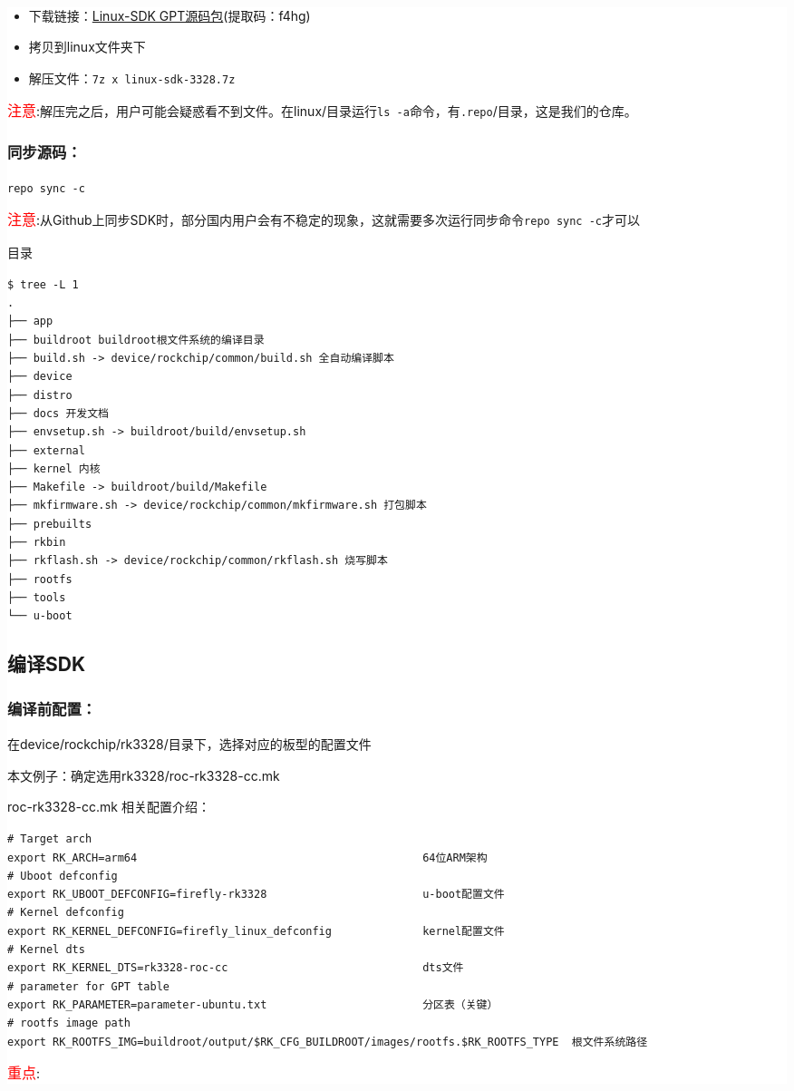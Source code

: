 * 下载链接：[Linux-SDK GPT源码包](https://pan.baidu.com/s/1UEV7Hmpf4Dj6rbA_MI_XEw)(提取码：f4hg)

* 拷贝到linux文件夹下

* 解压文件：`7z x linux-sdk-3328.7z`

<font color=#ff0000 size=3>注意</font>:解压完之后，用户可能会疑惑看不到文件。在linux/目录运行`ls -a`命令，有`.repo`/目录，这是我们的仓库。

### 同步源码：
```
repo sync -c
```
<font color=#ff0000 size=3>注意</font>:从Github上同步SDK时，部分国内用户会有不稳定的现象，这就需要多次运行同步命令`repo sync -c`才可以

目录
```
$ tree -L 1
.
├── app
├── buildroot buildroot根文件系统的编译目录
├── build.sh -> device/rockchip/common/build.sh 全自动编译脚本
├── device
├── distro
├── docs 开发文档
├── envsetup.sh -> buildroot/build/envsetup.sh
├── external
├── kernel 内核
├── Makefile -> buildroot/build/Makefile
├── mkfirmware.sh -> device/rockchip/common/mkfirmware.sh 打包脚本
├── prebuilts
├── rkbin
├── rkflash.sh -> device/rockchip/common/rkflash.sh 烧写脚本
├── rootfs
├── tools
└── u-boot
```
## 编译SDK

### 编译前配置：
在device/rockchip/rk3328/目录下，选择对应的板型的配置文件

本文例子：确定选用rk3328/roc-rk3328-cc.mk

roc-rk3328-cc.mk 相关配置介绍：
```
# Target arch
export RK_ARCH=arm64                                            64位ARM架构
# Uboot defconfig
export RK_UBOOT_DEFCONFIG=firefly-rk3328                        u-boot配置文件
# Kernel defconfig
export RK_KERNEL_DEFCONFIG=firefly_linux_defconfig              kernel配置文件
# Kernel dts
export RK_KERNEL_DTS=rk3328-roc-cc                              dts文件
# parameter for GPT table
export RK_PARAMETER=parameter-ubuntu.txt                        分区表（关键）
# rootfs image path
export RK_ROOTFS_IMG=buildroot/output/$RK_CFG_BUILDROOT/images/rootfs.$RK_ROOTFS_TYPE  根文件系统路径
```
<font color=#ff0000 size=3>重点</font>:
